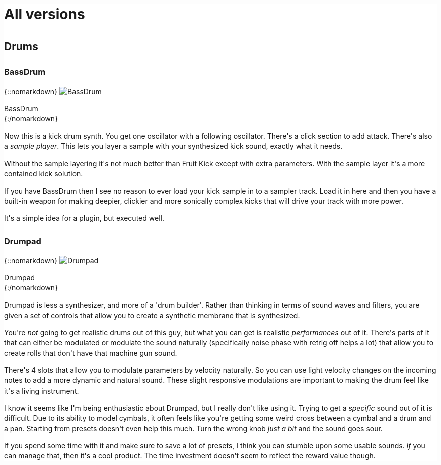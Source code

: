 
# All versions

## Drums

### BassDrum

{::nomarkdown}
	<img src="/assets/FLStudio/Instruments/BassDrum.png" alt="BassDrum">
	<div class="image-caption">BassDrum</div>
{:/nomarkdown}

Now this is a kick drum synth. You get one oscillator with a following oscillator. There's a click section to add attack. There's also a _sample player_. This lets you layer a sample with your synthesized kick sound, exactly what it needs.

Without the sample layering it's not much better than [Fruit Kick](#fruit-kick) except with extra parameters. With the sample layer it's a more contained kick solution.

If you have BassDrum then I see no reason to ever load your kick sample in to a sampler track. Load it in here and then you have a built-in weapon for making deepier, clickier and more sonically complex kicks that will drive your track with more power.

It's a simple idea for a plugin, but executed well.

### Drumpad

{::nomarkdown}
	<img src="/assets/FLStudio/Instruments/Drumpad.png" alt="Drumpad">
	<div class="image-caption">Drumpad</div>
{:/nomarkdown}

Drumpad is less a synthesizer, and more of a 'drum builder'. Rather than thinking in terms of sound waves and filters, you are given a set of controls that allow you to create a synthetic membrane that is synthesized.

You're _not_ going to get realistic drums out of this guy, but what you can get is realistic _performances_ out of it. There's parts of it that can either be modulated or modulate the sound naturally (specifically noise phase with retrig off helps a lot) that allow you to create rolls that don't have that machine gun sound.

There's 4 slots that allow you to modulate parameters by velocity naturally. So you can use light velocity changes on the incoming notes to add a more dynamic and natural sound. These slight responsive modulations are important to making the drum feel like it's a living instrument.

I know it seems like I'm being enthusiastic about Drumpad, but I really don't like using it. Trying to get a _specific_ sound out of it is difficult. Due to its ability to model cymbals, it often feels like you're getting some weird cross between a cymbal and a drum and a pan. Starting from presets doesn't even help this much. Turn the wrong knob _just a bit_ and the sound goes sour.

If you spend some time with it and make sure to save a lot of presets, I think you can stumble upon some usable sounds. _If_ you can manage that, then it's a cool product. The time investment doesn't seem to reflect the reward value though.
